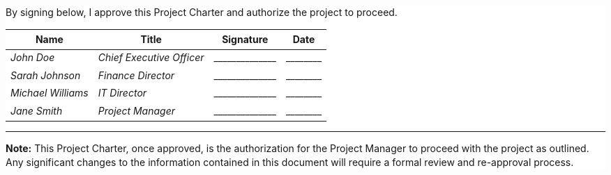By signing below, I approve this Project Charter and authorize the project to proceed.

| Name | Title | Signature | Date |
|------|-------|-----------|------|
| *John Doe* | *Chief Executive Officer* | ______________ | ________ |
| *Sarah Johnson* | *Finance Director* | ______________ | ________ |
| *Michael Williams* | *IT Director* | ______________ | ________ |
| *Jane Smith* | *Project Manager* | ______________ | ________ |

---

**Note:** This Project Charter, once approved, is the authorization for the Project Manager to proceed with the project as outlined. Any significant changes to the information contained in this document will require a formal review and re-approval process.

